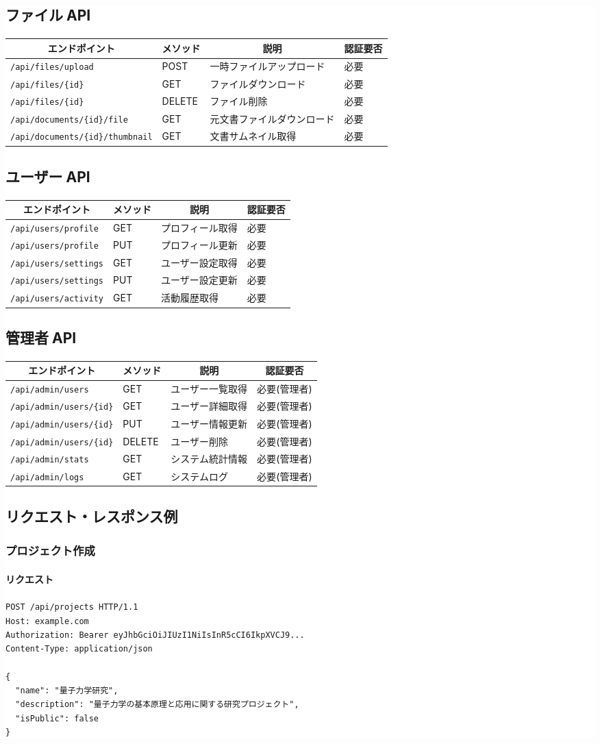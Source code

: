 ## ファイル API

| エンドポイント | メソッド | 説明 | 認証要否 |
|--------------|---------|------|---------|
| `/api/files/upload` | POST | 一時ファイルアップロード | 必要 |
| `/api/files/{id}` | GET | ファイルダウンロード | 必要 |
| `/api/files/{id}` | DELETE | ファイル削除 | 必要 |
| `/api/documents/{id}/file` | GET | 元文書ファイルダウンロード | 必要 |
| `/api/documents/{id}/thumbnail` | GET | 文書サムネイル取得 | 必要 |

## ユーザー API

| エンドポイント | メソッド | 説明 | 認証要否 |
|--------------|---------|------|---------|
| `/api/users/profile` | GET | プロフィール取得 | 必要 |
| `/api/users/profile` | PUT | プロフィール更新 | 必要 |
| `/api/users/settings` | GET | ユーザー設定取得 | 必要 |
| `/api/users/settings` | PUT | ユーザー設定更新 | 必要 |
| `/api/users/activity` | GET | 活動履歴取得 | 必要 |

## 管理者 API

| エンドポイント | メソッド | 説明 | 認証要否 |
|--------------|---------|------|---------|
| `/api/admin/users` | GET | ユーザー一覧取得 | 必要(管理者) |
| `/api/admin/users/{id}` | GET | ユーザー詳細取得 | 必要(管理者) |
| `/api/admin/users/{id}` | PUT | ユーザー情報更新 | 必要(管理者) |
| `/api/admin/users/{id}` | DELETE | ユーザー削除 | 必要(管理者) |
| `/api/admin/stats` | GET | システム統計情報 | 必要(管理者) |
| `/api/admin/logs` | GET | システムログ | 必要(管理者) |

## リクエスト・レスポンス例

### プロジェクト作成

#### リクエスト

```http
POST /api/projects HTTP/1.1
Host: example.com
Authorization: Bearer eyJhbGciOiJIUzI1NiIsInR5cCI6IkpXVCJ9...
Content-Type: application/json

{
  "name": "量子力学研究",
  "description": "量子力学の基本原理と応用に関する研究プロジェクト",
  "isPublic": false
}
```
